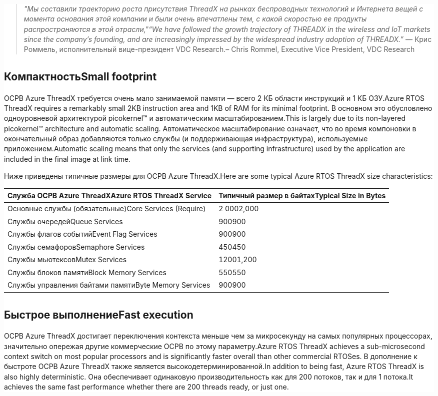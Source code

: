 > <span data-ttu-id="96cc9-247">*"Мы составили траекторию роста присутствия ThreadX на рынках беспроводных технологий и Интернета вещей с момента основания этой компании и были очень впечатлены тем, с какой скоростью ее продукты распространяются в этой отрасли,"*</span><span class="sxs-lookup"><span data-stu-id="96cc9-247">*“We have followed the growth trajectory of THREADX in the wireless and IoT markets since the company’s founding, and are increasingly impressed by the widespread industry adoption of THREADX.”*</span></span> <span data-ttu-id="96cc9-248">— Крис Роммель, исполнительный вице-президент VDC Research.</span><span class="sxs-lookup"><span data-stu-id="96cc9-248">– Chris Rommel, Executive Vice President, VDC Research</span></span>

## <a name="small-footprint"></a><span data-ttu-id="96cc9-249">Компактность</span><span class="sxs-lookup"><span data-stu-id="96cc9-249">Small footprint</span></span>

<span data-ttu-id="96cc9-250">ОСРВ Azure ThreadX требуется очень мало занимаемой памяти — всего 2 КБ области инструкций и 1 КБ ОЗУ.</span><span class="sxs-lookup"><span data-stu-id="96cc9-250">Azure RTOS ThreadX requires a remarkably small 2KB instruction area and 1KB of RAM for its minimal footprint.</span></span> <span data-ttu-id="96cc9-251">В основном это обусловлено одноуровневой архитектурой picokernel™ и автоматическим масштабированием.</span><span class="sxs-lookup"><span data-stu-id="96cc9-251">This is largely due to its non-layered picokernel™ architecture and automatic scaling.</span></span> <span data-ttu-id="96cc9-252">Автоматическое масштабирование означает, что во время компоновки в окончательный образ добавляются только службы (и поддерживающая инфраструктура), используемые приложением.</span><span class="sxs-lookup"><span data-stu-id="96cc9-252">Automatic scaling means that only the services (and supporting infrastructure) used by the application are included in the final image at link time.</span></span>

<span data-ttu-id="96cc9-253">Ниже приведены типичные размеры для ОСРВ Azure ThreadX.</span><span class="sxs-lookup"><span data-stu-id="96cc9-253">Here are some typical Azure RTOS ThreadX size characteristics:</span></span>

|<span data-ttu-id="96cc9-254">Служба ОСРВ Azure ThreadX</span><span class="sxs-lookup"><span data-stu-id="96cc9-254">Azure RTOS ThreadX Service</span></span>  |<span data-ttu-id="96cc9-255">Типичный размер в байтах</span><span class="sxs-lookup"><span data-stu-id="96cc9-255">Typical Size in Bytes</span></span>  |
|---------|---------|
|<span data-ttu-id="96cc9-256">Основные службы (обязательные)</span><span class="sxs-lookup"><span data-stu-id="96cc9-256">Core Services (Require)</span></span> |<span data-ttu-id="96cc9-257">2 000</span><span class="sxs-lookup"><span data-stu-id="96cc9-257">2,000</span></span>  |
|<span data-ttu-id="96cc9-258">Службы очередей</span><span class="sxs-lookup"><span data-stu-id="96cc9-258">Queue Services</span></span>  |<span data-ttu-id="96cc9-259">900</span><span class="sxs-lookup"><span data-stu-id="96cc9-259">900</span></span>  |
|<span data-ttu-id="96cc9-260">Службы флагов событий</span><span class="sxs-lookup"><span data-stu-id="96cc9-260">Event Flag Services</span></span>  |<span data-ttu-id="96cc9-261">900</span><span class="sxs-lookup"><span data-stu-id="96cc9-261">900</span></span>  |
|<span data-ttu-id="96cc9-262">Службы семафоров</span><span class="sxs-lookup"><span data-stu-id="96cc9-262">Semaphore Services</span></span>  |<span data-ttu-id="96cc9-263">450</span><span class="sxs-lookup"><span data-stu-id="96cc9-263">450</span></span>  |
|<span data-ttu-id="96cc9-264">Службы мьютексов</span><span class="sxs-lookup"><span data-stu-id="96cc9-264">Mutex Services</span></span>  |<span data-ttu-id="96cc9-265">1200</span><span class="sxs-lookup"><span data-stu-id="96cc9-265">1,200</span></span>  |
|<span data-ttu-id="96cc9-266">Службы блоков памяти</span><span class="sxs-lookup"><span data-stu-id="96cc9-266">Block Memory Services</span></span>  |<span data-ttu-id="96cc9-267">550</span><span class="sxs-lookup"><span data-stu-id="96cc9-267">550</span></span>  |
|<span data-ttu-id="96cc9-268">Службы управления байтами памяти</span><span class="sxs-lookup"><span data-stu-id="96cc9-268">Byte Memory Services</span></span>  |<span data-ttu-id="96cc9-269">900</span><span class="sxs-lookup"><span data-stu-id="96cc9-269">900</span></span>  |

## <a name="fast-execution"></a><span data-ttu-id="96cc9-270">Быстрое выполнение</span><span class="sxs-lookup"><span data-stu-id="96cc9-270">Fast execution</span></span>

<span data-ttu-id="96cc9-271">ОСРВ Azure ThreadX достигает переключения контекста меньше чем за микросекунду на самых популярных процессорах, значительно опережая другие коммерческие ОСРВ по этому параметру.</span><span class="sxs-lookup"><span data-stu-id="96cc9-271">Azure RTOS ThreadX achieves a sub-microsecond context switch on most popular processors and is significantly faster overall than other commercial RTOSes.</span></span> <span data-ttu-id="96cc9-272">В дополнение к быстроте ОСРВ Azure ThreadX также является высокодетерминированной.</span><span class="sxs-lookup"><span data-stu-id="96cc9-272">In addition to being fast, Azure RTOS ThreadX is also highly deterministic.</span></span> <span data-ttu-id="96cc9-273">Она обеспечивает одинаковую производительность как для 200 потоков, так и для 1 потока.</span><span class="sxs-lookup"><span data-stu-id="96cc9-273">It achieves the same fast performance whether there are 200 threads ready, or just one.</span></span>

